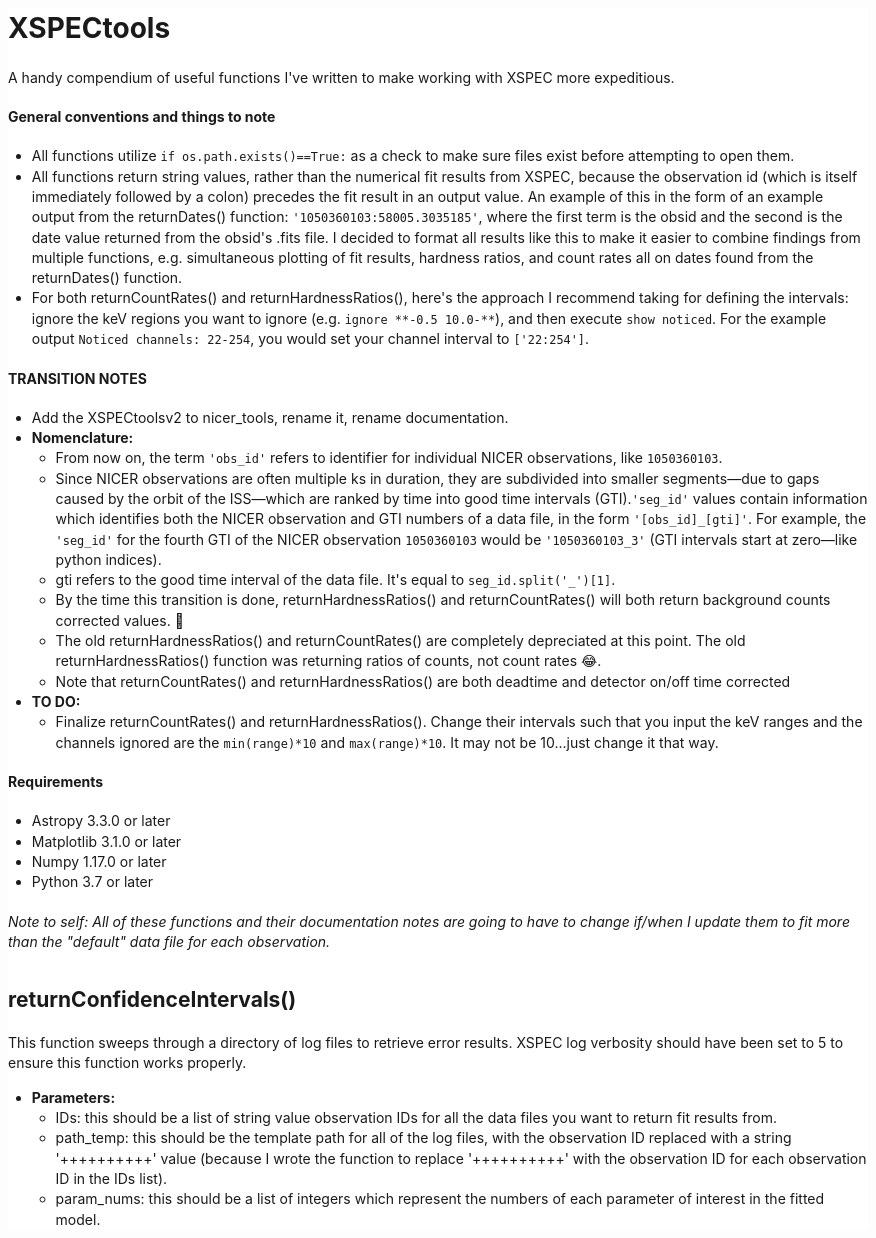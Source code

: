 # XSPECtools
A handy compendium of useful functions I've written to make working with XSPEC more expeditious. 
#### General conventions and things to note
- All functions utilize ```if os.path.exists()==True:``` as a check to make sure files exist before attempting to open them. 
- All functions return string values, rather than the numerical fit results from XSPEC, because the observation id (which is itself immediately followed by a colon) precedes the fit result in an output value. An example of this in the form of an example output from the returnDates() function: ```'1050360103:58005.3035185'```, where the first term is the obsid and the second is the date value returned from the obsid's .fits file. I decided to format all results like this to make it easier to combine findings from multiple functions, e.g. simultaneous plotting of fit results, hardness ratios, and count rates all on dates found from the returnDates() function. 
- For both returnCountRates() and returnHardnessRatios(), here's the approach I recommend taking for defining the intervals: ignore the keV regions you want to ignore (e.g. ```ignore **-0.5 10.0-**```), and then execute ```show noticed```. For the example output ```Noticed channels: 22-254```, you would set your channel interval to ```['22:254']```.
#### TRANSITION NOTES
- Add the XSPECtoolsv2 to nicer_tools, rename it, rename documentation. 
- **Nomenclature:**
  - From now on, the term ```'obs_id'``` refers to identifier for individual NICER observations, like ```1050360103```.
  - Since NICER observations are often multiple ks in duration, they are subdivided into smaller segments—due to gaps caused by the orbit of the ISS—which are ranked by time into good time intervals (GTI).```'seg_id'``` values contain information which identifies both the NICER observation and GTI numbers of a data file, in the form ```'[obs_id]_[gti]'```. For example, the ```'seg_id'``` for the fourth GTI of the NICER observation ```1050360103``` would be ```'1050360103_3'``` (GTI intervals start at zero—like python indices). 
  - gti refers to the good time interval of the data file. It's equal to ```seg_id.split('_')[1]```. 
  - By the time this transition is done, returnHardnessRatios() and returnCountRates() will both return background counts corrected values. 🤪
  - The old returnHardnessRatios() and returnCountRates() are completely depreciated at this point. The old returnHardnessRatios() function was returning ratios of counts, not count rates 😂.
  - Note that returnCountRates() and returnHardnessRatios() are both deadtime and detector on/off time corrected
- **TO DO:**
  - Finalize returnCountRates() and returnHardnessRatios(). Change their intervals such that you input the keV ranges and the channels ignored are the ```min(range)*10``` and ```max(range)*10```. It may not be 10...just change it that way. 
#### Requirements
- Astropy 3.3.0 or later
- Matplotlib 3.1.0 or later
- Numpy 1.17.0 or later
- Python 3.7 or later
###### Note to self: All of these functions and their documentation notes are going to have to change if/when I update them to fit more than the "default" data file for each observation.
## returnConfidenceIntervals()
This function sweeps through a directory of log files to retrieve error results. XSPEC log verbosity should have been set to 5 to ensure this function works properly. 
- **Parameters:**
  - IDs: this should be a list of string value observation IDs for all the data files you want to return fit results from. 
  - path_temp: this should be the template path for all of the log files, with the observation ID replaced with a string '++++++++++' value (because I wrote the function to replace '++++++++++' with the observation ID for each observation ID in the IDs list). 
  - param_nums: this should be a list of integers which represent the numbers of each parameter of interest in the fitted model. 